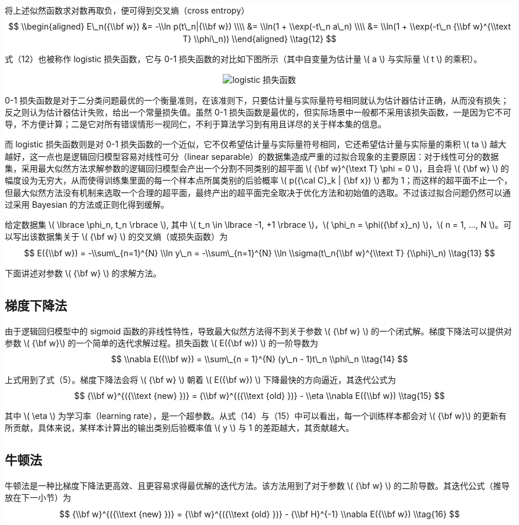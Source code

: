 将上述似然函数求对数再取负，便可得到交叉熵（cross entropy）
$$
\\begin{aligned}
E\_n({\\bf w}) &= -\\ln p(t\_n|{\\bf w})  \\\\
&= \\ln(1 + \\exp(-t\_n a\_n) \\\\
&= \\ln(1 + \\exp(-t\_n {\\bf w}^{\\text T} \\phi\_n))
\\end{aligned}
\\tag{12}
$$

式（12）也被称作 logistic 损失函数，它与 0-1 损失函数的对比如下图所示（其中自变量为估计量 \\( a \\) 与实际量 \\( t \\) 的乘积）。
<div align = center>
<img src="https://raw.githubusercontent.com/ToWeather/MarkdownPhotos/master/logistic_loss.png" width = "700" height = "500" alt = "logistic 损失函数" align = center />
</div>

0-1 损失函数是对于二分类问题最优的一个衡量准则，在该准则下，只要估计量与实际量符号相同就认为估计器估计正确，从而没有损失；反之则认为估计器估计失败，给出一个常量损失值。虽然 0-1 损失函数是最优的，但实际场景中一般都不采用该损失函数，一是因为它不可导，不方便计算；二是它对所有错误情形一视同仁，不利于算法学习到有用且详尽的关于样本集的信息。

而 logistic 损失函数则是对 0-1 损失函数的一个近似，它不仅希望估计量与实际量符号相同，它还希望估计量与实际量的乘积 \\( ta \\) 越大越好，这一点也是逻辑回归模型容易对线性可分（linear separable）的数据集造成严重的过拟合现象的主要原因：对于线性可分的数据集，采用最大似然方法求解参数的逻辑回归模型会产出一个分割不同类别的超平面 \\( {\\bf w}^{\\text T} \\phi = 0 \\)，且会将 \\( {\\bf w} \\) 的幅度设为无穷大，从而使得训练集里面的每一个样本点所属类别的后验概率 \\( p({\\cal C}\_k | {\\bf x}) \\) 都为 1；而这样的超平面不止一个，但最大似然方法没有机制来选取一个合理的超平面，最终产出的超平面完全取决于优化方法和初始值的选取。不过该过拟合问题仍然可以通过采用 Bayesian 的方法或正则化得到缓解。

给定数据集 \\( \\lbrace \\phi\_n, t\_n \\rbrace \\), 其中 \\( t\_n \\in \\lbrace -1, +1 \\rbrace \\)，\\( \\phi\_n = \\phi({\\bf x}\_n) \\)，\\( n = 1, …, N \\)。可以写出该数据集关于 \\( {\\bf w} \\) 的交叉熵（或损失函数）为
$$
E({\\bf w}) = -\\sum\_{n=1}^{N} \\ln y\_n = -\\sum\_{n=1}^{N} \\ln \\sigma(t\_n{\\bf w}^{\\text T} {\\phi}\_n)
\\tag{13}
$$

下面讲述对参数 \\( {\\bf w} \\) 的求解方法。

## 梯度下降法
由于逻辑回归模型中的 sigmoid 函数的非线性特性，导致最大似然方法得不到关于参数 \\( {\\bf w} \\) 的一个闭式解。梯度下降法可以提供对参数 \\( {\\bf w}\\) 的一个简单的迭代求解过程。损失函数 \\( E({\\bf w}) \\) 的一阶导数为
$$
\\nabla E({\\bf w}) = \\sum\_{n = 1}^{N} (y\_n - 1)t\_n \\phi\_n
\\tag{14}
$$

上式用到了式（5）。梯度下降法会将 \\( {\\bf w} \\) 朝着 \\( E({\\bf w}) \\) 下降最快的方向逼近，其迭代公式为
$$
{\\bf w}^{({\\text {new} })} = {\\bf w}^{({\\text {old} })} - \\eta \\nabla E({\\bf w}) 
\\tag{15}
$$

其中 \\( \\eta \\) 为学习率（learning rate），是一个超参数。从式（14）与（15）中可以看出，每一个训练样本都会对 \\( {\\bf w}\\) 的更新有所贡献，具体来说，某样本计算出的输出类别后验概率值 \\( y \\) 与 1 的差距越大，其贡献越大。
 
## 牛顿法
牛顿法是一种比梯度下降法更高效、且更容易求得最优解的迭代方法。该方法用到了对于参数 \\( {\\bf w} \\) 的二阶导数。其迭代公式（推导放在下一小节）为
$$
{\\bf w}^{({\\text {new} })} = {\\bf w}^{({\\text {old} })} - {\\bf H}^{-1} \\nabla E({\\bf w})
\\tag{16}
$$
